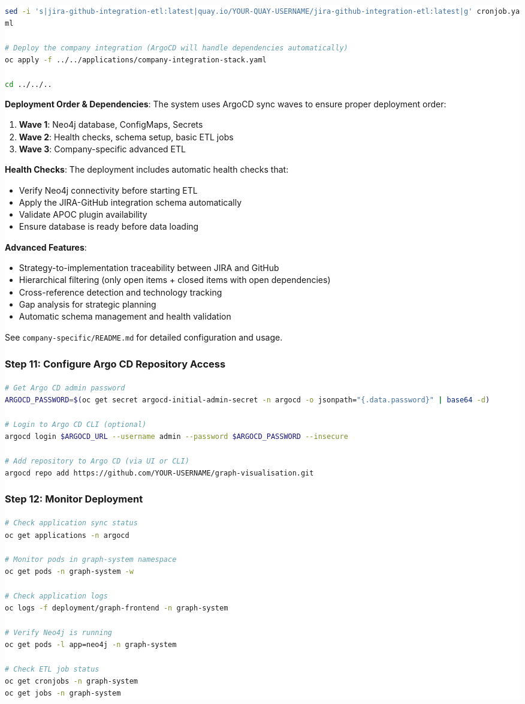 ```bash
sed -i 's|jira-github-integration-etl:latest|quay.io/YOUR-QUAY-USERNAME/jira-github-integration-etl:latest|g' cronjob.yaml

# Deploy the company integration (ArgoCD will handle dependencies automatically)
oc apply -f ../../applications/company-integration-stack.yaml

cd ../../..
```

**Deployment Order & Dependencies**: 
The system uses ArgoCD sync waves to ensure proper deployment order:
1. **Wave 1**: Neo4j database, ConfigMaps, Secrets
2. **Wave 2**: Health checks, schema setup, basic ETL jobs  
3. **Wave 3**: Company-specific advanced ETL

**Health Checks**: The deployment includes automatic health checks that:
- Verify Neo4j connectivity before starting ETL
- Apply the JIRA-GitHub integration schema automatically
- Validate APOC plugin availability
- Ensure database is ready before data loading

**Advanced Features**:
- Strategy-to-implementation traceability between JIRA and GitHub
- Hierarchical filtering (only open items + closed items with open dependencies)
- Cross-reference detection and technology tracking
- Gap analysis for strategic planning
- Automatic schema management and health validation

See `company-specific/README.md` for detailed configuration and usage.

### Step 11: Configure Argo CD Repository Access

```bash
# Get Argo CD admin password
ARGOCD_PASSWORD=$(oc get secret argocd-initial-admin-secret -n argocd -o jsonpath="{.data.password}" | base64 -d)

# Login to Argo CD CLI (optional)
argocd login $ARGOCD_URL --username admin --password $ARGOCD_PASSWORD --insecure

# Add repository to Argo CD (via UI or CLI)
argocd repo add https://github.com/YOUR-USERNAME/graph-visualisation.git
```

### Step 12: Monitor Deployment

```bash
# Check application sync status
oc get applications -n argocd

# Monitor pods in graph-system namespace
oc get pods -n graph-system -w

# Check application logs
oc logs -f deployment/graph-frontend -n graph-system

# Verify Neo4j is running
oc get pods -l app=neo4j -n graph-system

# Check ETL job status
oc get cronjobs -n graph-system
oc get jobs -n graph-system
```
